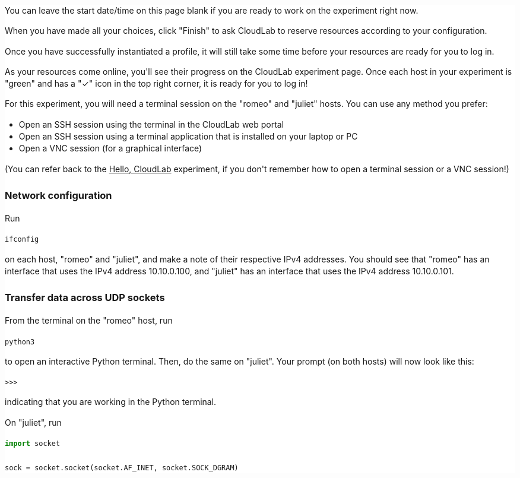 You can leave the start date/time on this page blank if you are ready to work on the experiment right now. 

When you have made all your choices, click "Finish" to ask CloudLab to reserve resources according to your configuration.

Once you have successfully instantiated a profile, it will still take some time before your resources are ready for you to log in.

As your resources come online, you'll see their progress on the CloudLab experiment page. Once each host in your experiment is "green" and has a "✓" icon in the top right corner, it is ready for you to log in! 

For this experiment, you will need a terminal session on the "romeo" and "juliet" hosts. You can use any method you prefer:

* Open an SSH session using the terminal in the CloudLab web portal
* Open an SSH session using a terminal application that is installed on your laptop or PC
* Open a VNC session (for a graphical interface)

(You can refer back to the [Hello, CloudLab](https://teaching-on-testbeds.github.io/hello-cloudlab/) experiment, if you don't remember how to open a terminal session or a VNC session!)

### Network configuration

Run

```
ifconfig
```

on each host, "romeo" and "juliet", and make a note of their respective IPv4 addresses. You should see that "romeo" has an interface that uses the IPv4 address 10.10.0.100, and "juliet" has an interface that uses the IPv4 address 10.10.0.101.

### Transfer data across UDP sockets

From the terminal on the "romeo" host, run

```
python3
```

to open an interactive Python terminal. Then, do the same on "juliet". Your prompt (on both hosts) will now look like this:

```
>>> 
```

indicating that you are working in the Python terminal.

On "juliet", run


```python
import socket

sock = socket.socket(socket.AF_INET, socket.SOCK_DGRAM) 
```
